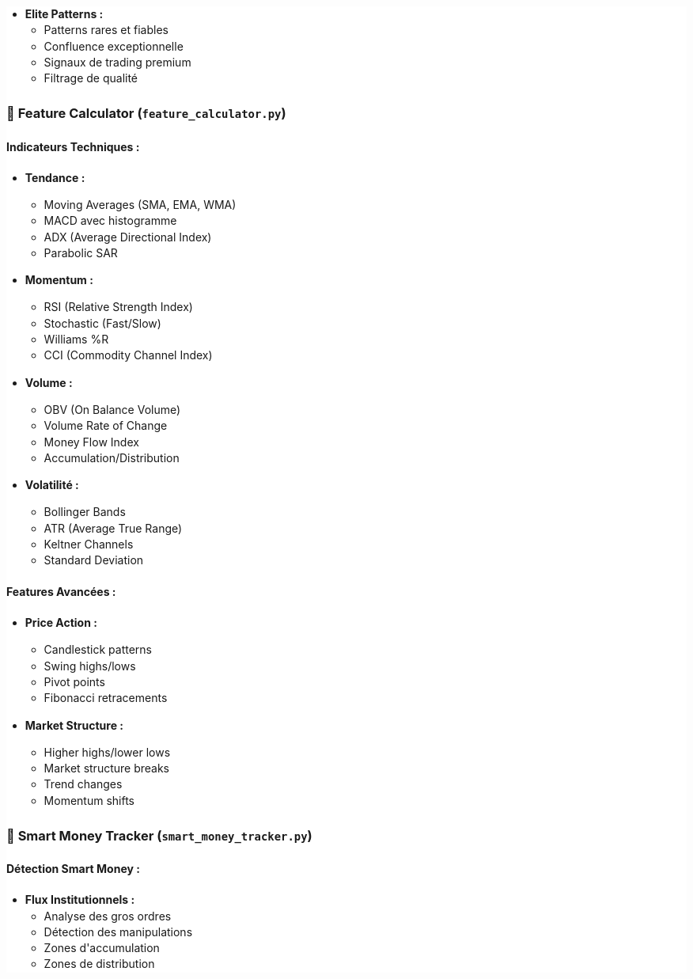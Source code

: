 - **Elite Patterns :**
  - Patterns rares et fiables
  - Confluence exceptionnelle
  - Signaux de trading premium
  - Filtrage de qualité

### 🧮 **Feature Calculator (`feature_calculator.py`)**

#### **Indicateurs Techniques :**
- **Tendance :**
  - Moving Averages (SMA, EMA, WMA)
  - MACD avec histogramme
  - ADX (Average Directional Index)
  - Parabolic SAR

- **Momentum :**
  - RSI (Relative Strength Index)
  - Stochastic (Fast/Slow)
  - Williams %R
  - CCI (Commodity Channel Index)

- **Volume :**
  - OBV (On Balance Volume)
  - Volume Rate of Change
  - Money Flow Index
  - Accumulation/Distribution

- **Volatilité :**
  - Bollinger Bands
  - ATR (Average True Range)
  - Keltner Channels
  - Standard Deviation

#### **Features Avancées :**
- **Price Action :**
  - Candlestick patterns
  - Swing highs/lows
  - Pivot points
  - Fibonacci retracements

- **Market Structure :**
  - Higher highs/lower lows
  - Market structure breaks
  - Trend changes
  - Momentum shifts

### 🎯 **Smart Money Tracker (`smart_money_tracker.py`)**

#### **Détection Smart Money :**
- **Flux Institutionnels :**
  - Analyse des gros ordres
  - Détection des manipulations
  - Zones d'accumulation
  - Zones de distribution

